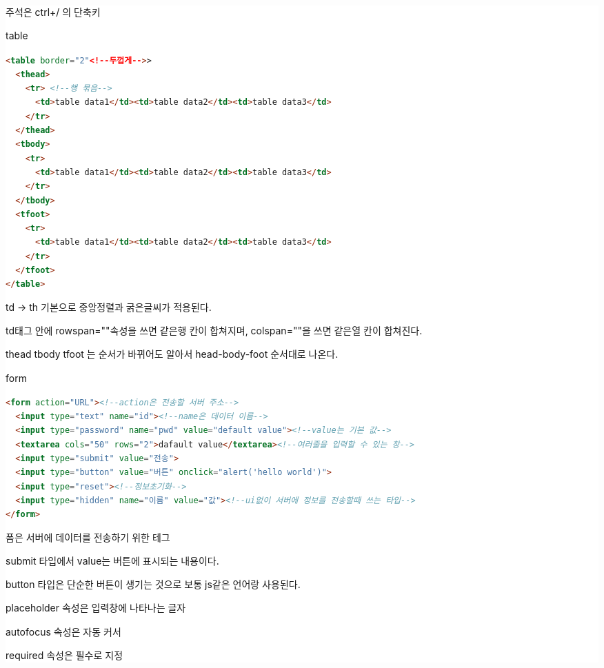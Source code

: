 주석은 ctrl+/ 의 단축키



table

```html
<table border="2"<!--두껍게-->>
  <thead>
    <tr> <!--행 묶음-->
      <td>table data1</td><td>table data2</td><td>table data3</td> 
    </tr>
  </thead>
  <tbody>
	<tr>
      <td>table data1</td><td>table data2</td><td>table data3</td>
    </tr>
  </tbody>
  <tfoot>
	<tr>
      <td>table data1</td><td>table data2</td><td>table data3</td>
    </tr>
  </tfoot>
</table>
```

td -> th 기본으로 중앙정렬과 굵은글씨가 적용된다.

td태그 안에 rowspan=""속성을 쓰면 같은행 칸이 합쳐지며, colspan=""을 쓰면 같은열 칸이 합쳐진다.

thead tbody tfoot 는 순서가 바뀌어도 알아서 head-body-foot 순서대로 나온다.



form

```html
<form action="URL"><!--action은 전송할 서버 주소-->
  <input type="text" name="id"><!--name은 데이터 이름-->
  <input type="password" name="pwd" value="default value"><!--value는 기본 값-->
  <textarea cols="50" rows="2">dafault value</textarea><!--여러줄을 입력할 수 있는 창-->
  <input type="submit" value="전송">
  <input type="button" value="버튼" onclick="alert('hello world')">
  <input type="reset"><!--정보초기화-->
  <input type="hidden" name="이름" value="값"><!--ui없이 서버에 정보를 전송할때 쓰는 타입-->
</form>
```

폼은 서버에 데이터를 전송하기 위한 테그

submit 타입에서 value는 버튼에 표시되는 내용이다.

button 타입은 단순한 버튼이 생기는 것으로 보통 js같은 언어랑 사용된다.

placeholder 속성은 입력창에 나타나는 글자

autofocus 속성은 자동 커서

required 속성은 필수로 지정
